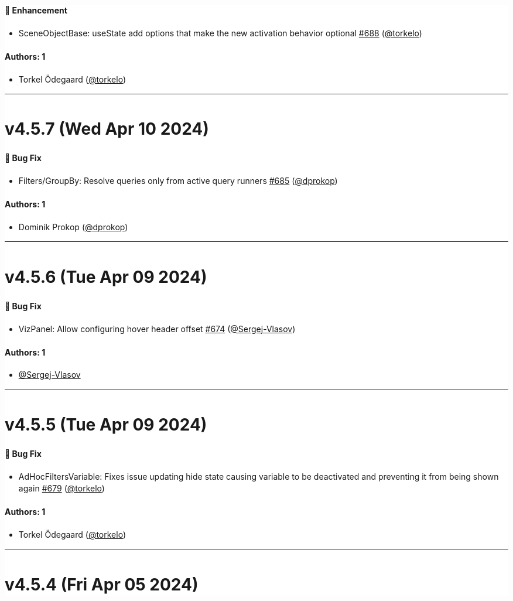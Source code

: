 #### 🚀 Enhancement

- SceneObjectBase: useState add options that make the new activation behavior optional [#688](https://github.com/grafana/scenes/pull/688) ([@torkelo](https://github.com/torkelo))

#### Authors: 1

- Torkel Ödegaard ([@torkelo](https://github.com/torkelo))

---

# v4.5.7 (Wed Apr 10 2024)

#### 🐛 Bug Fix

- Filters/GroupBy: Resolve queries only from active query runners [#685](https://github.com/grafana/scenes/pull/685) ([@dprokop](https://github.com/dprokop))

#### Authors: 1

- Dominik Prokop ([@dprokop](https://github.com/dprokop))

---

# v4.5.6 (Tue Apr 09 2024)

#### 🐛 Bug Fix

- VizPanel: Allow configuring hover header offset [#674](https://github.com/grafana/scenes/pull/674) ([@Sergej-Vlasov](https://github.com/Sergej-Vlasov))

#### Authors: 1

- [@Sergej-Vlasov](https://github.com/Sergej-Vlasov)

---

# v4.5.5 (Tue Apr 09 2024)

#### 🐛 Bug Fix

- AdHocFiltersVariable: Fixes issue updating hide state causing variable to be deactivated and preventing it from being shown again [#679](https://github.com/grafana/scenes/pull/679) ([@torkelo](https://github.com/torkelo))

#### Authors: 1

- Torkel Ödegaard ([@torkelo](https://github.com/torkelo))

---

# v4.5.4 (Fri Apr 05 2024)
